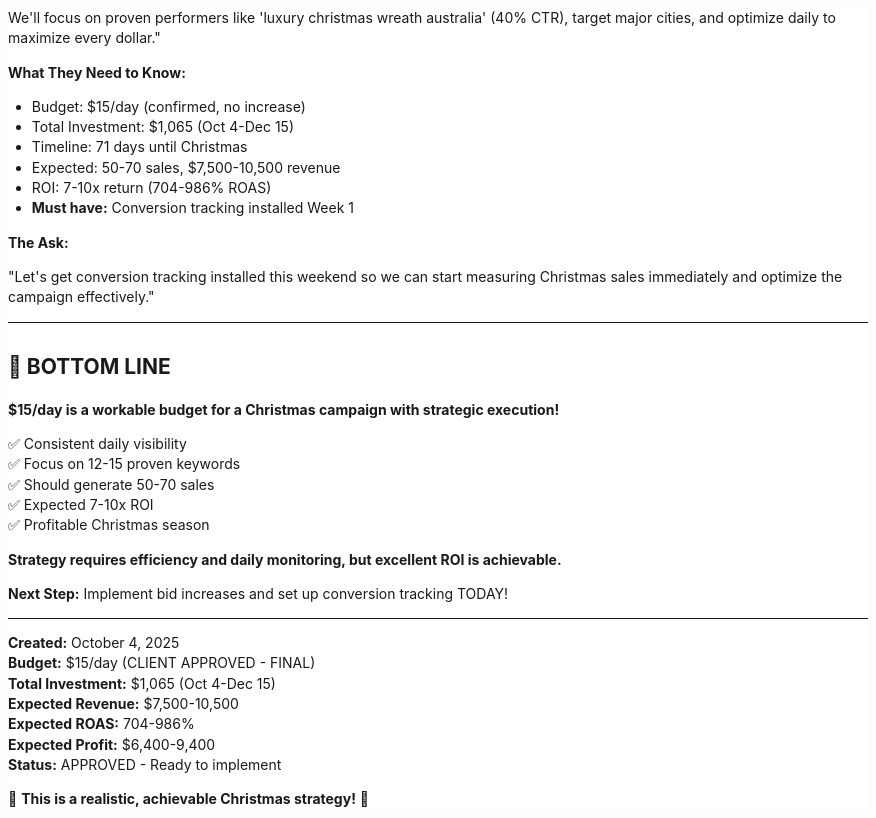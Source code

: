 We'll focus on proven performers like 'luxury christmas wreath australia' (40% CTR), target major cities, and optimize daily to maximize every dollar."

**What They Need to Know:**

- Budget: $15/day (confirmed, no increase)
- Total Investment: $1,065 (Oct 4-Dec 15)
- Timeline: 71 days until Christmas
- Expected: 50-70 sales, $7,500-10,500 revenue
- ROI: 7-10x return (704-986% ROAS)
- **Must have:** Conversion tracking installed Week 1

**The Ask:**

"Let's get conversion tracking installed this weekend so we can start measuring Christmas sales immediately and optimize the campaign effectively."

---

## 🎄 BOTTOM LINE

**$15/day is a workable budget for a Christmas campaign with strategic execution!**

✅ Consistent daily visibility  
✅ Focus on 12-15 proven keywords  
✅ Should generate 50-70 sales  
✅ Expected 7-10x ROI  
✅ Profitable Christmas season  

**Strategy requires efficiency and daily monitoring, but excellent ROI is achievable.**

**Next Step:** Implement bid increases and set up conversion tracking TODAY!

---

**Created:** October 4, 2025  
**Budget:** $15/day (CLIENT APPROVED - FINAL)  
**Total Investment:** $1,065 (Oct 4-Dec 15)  
**Expected Revenue:** $7,500-10,500  
**Expected ROAS:** 704-986%  
**Expected Profit:** $6,400-9,400  
**Status:** APPROVED - Ready to implement  

🎄 **This is a realistic, achievable Christmas strategy!** 🎄

